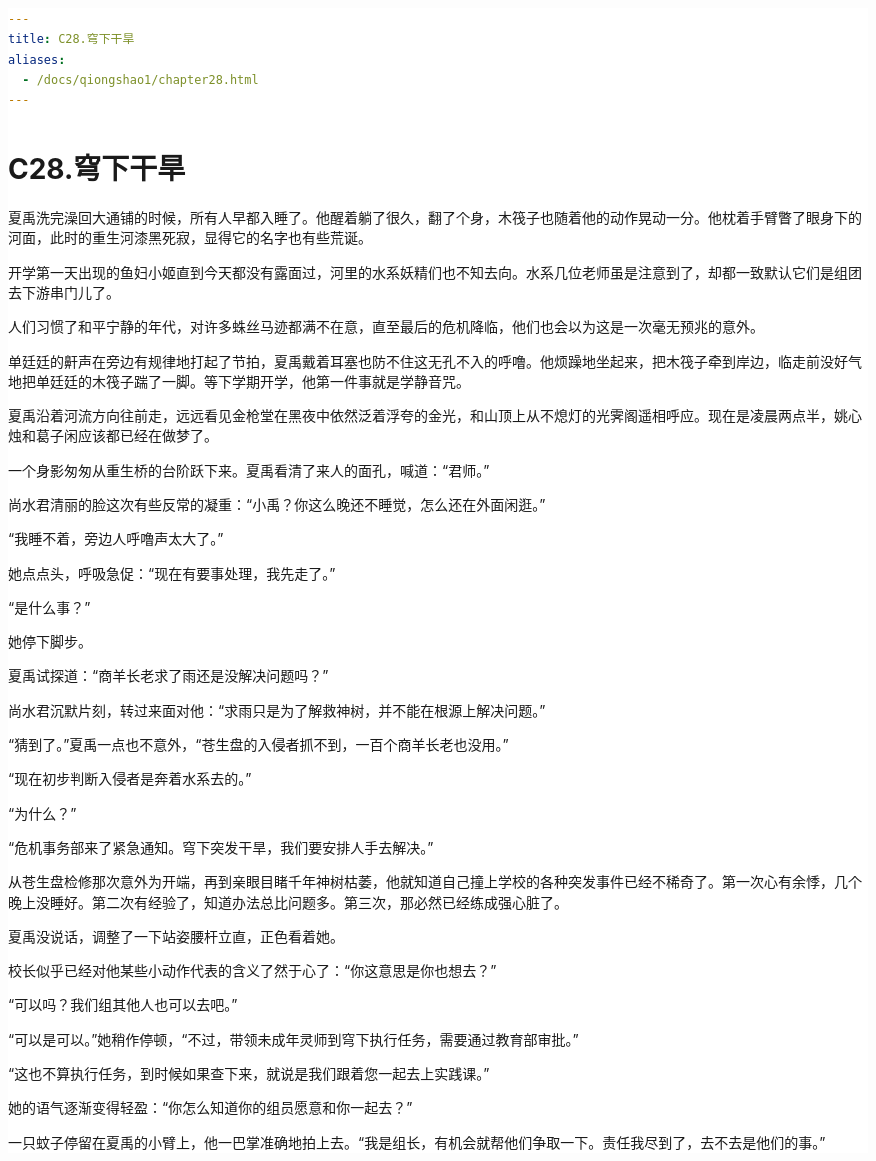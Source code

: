 ```yaml
---
title: C28.穹下干旱
aliases:
  - /docs/qiongshao1/chapter28.html
---
```


# C28.穹下干旱

夏禹洗完澡回大通铺的时候，所有人早都入睡了。他醒着躺了很久，翻了个身，木筏子也随着他的动作晃动一分。他枕着手臂瞥了眼身下的河面，此时的重生河漆黑死寂，显得它的名字也有些荒诞。

开学第一天出现的鱼妇小姬直到今天都没有露面过，河里的水系妖精们也不知去向。水系几位老师虽是注意到了，却都一致默认它们是组团去下游串门儿了。

人们习惯了和平宁静的年代，对许多蛛丝马迹都满不在意，直至最后的危机降临，他们也会以为这是一次毫无预兆的意外。

单廷廷的鼾声在旁边有规律地打起了节拍，夏禹戴着耳塞也防不住这无孔不入的呼噜。他烦躁地坐起来，把木筏子牵到岸边，临走前没好气地把单廷廷的木筏子踹了一脚。等下学期开学，他第一件事就是学静音咒。

夏禹沿着河流方向往前走，远远看见金枪堂在黑夜中依然泛着浮夸的金光，和山顶上从不熄灯的光霁阁遥相呼应。现在是凌晨两点半，姚心烛和葛子闲应该都已经在做梦了。

一个身影匆匆从重生桥的台阶跃下来。夏禹看清了来人的面孔，喊道：“君师。”

尚水君清丽的脸这次有些反常的凝重：“小禹？你这么晚还不睡觉，怎么还在外面闲逛。”

“我睡不着，旁边人呼噜声太大了。”

她点点头，呼吸急促：“现在有要事处理，我先走了。”

“是什么事？”

她停下脚步。

夏禹试探道：“商羊长老求了雨还是没解决问题吗？”

尚水君沉默片刻，转过来面对他：“求雨只是为了解救神树，并不能在根源上解决问题。”

“猜到了。”夏禹一点也不意外，“苍生盘的入侵者抓不到，一百个商羊长老也没用。”

“现在初步判断入侵者是奔着水系去的。”

“为什么？”

“危机事务部来了紧急通知。穹下突发干旱，我们要安排人手去解决。”

从苍生盘检修那次意外为开端，再到亲眼目睹千年神树枯萎，他就知道自己撞上学校的各种突发事件已经不稀奇了。第一次心有余悸，几个晚上没睡好。第二次有经验了，知道办法总比问题多。第三次，那必然已经练成强心脏了。

夏禹没说话，调整了一下站姿腰杆立直，正色看着她。

校长似乎已经对他某些小动作代表的含义了然于心了：“你这意思是你也想去？”

“可以吗？我们组其他人也可以去吧。”

“可以是可以。”她稍作停顿，“不过，带领未成年灵师到穹下执行任务，需要通过教育部审批。”

“这也不算执行任务，到时候如果查下来，就说是我们跟着您一起去上实践课。”

她的语气逐渐变得轻盈：“你怎么知道你的组员愿意和你一起去？”

一只蚊子停留在夏禹的小臂上，他一巴掌准确地拍上去。“我是组长，有机会就帮他们争取一下。责任我尽到了，去不去是他们的事。”
